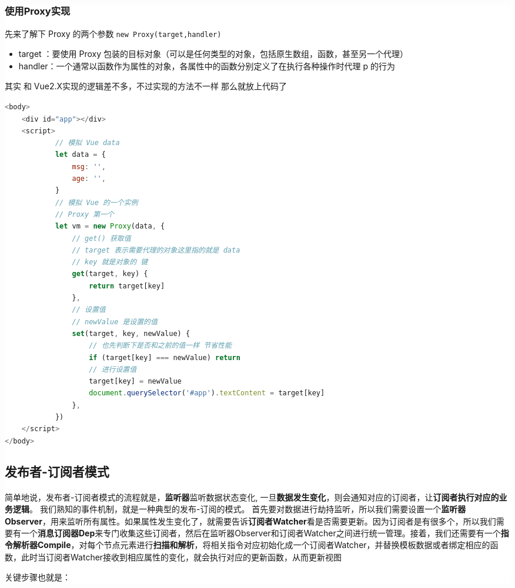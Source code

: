 ### 使用Proxy实现

先来了解下 Proxy 的两个参数
`new Proxy(target,handler)`

- target ：要使用 Proxy 包装的目标对象（可以是任何类型的对象，包括原生数组，函数，甚至另一个代理）
- handler：一个通常以函数作为属性的对象，各属性中的函数分别定义了在执行各种操作时代理 p 的行为

其实 和 Vue2.X实现的逻辑差不多，不过实现的方法不一样
那么就放上代码了

```js
<body>
    <div id="app"></div>
    <script>
            // 模拟 Vue data
            let data = {
                msg: '',
                age: '',
            }
            // 模拟 Vue 的一个实例
            // Proxy 第一个
            let vm = new Proxy(data, {
                // get() 获取值
                // target 表示需要代理的对象这里指的就是 data
                // key 就是对象的 键
                get(target, key) {
                    return target[key]
                },
                // 设置值
                // newValue 是设置的值
                set(target, key, newValue) {
                    // 也先判断下是否和之前的值一样 节省性能
                    if (target[key] === newValue) return
                    // 进行设置值
                    target[key] = newValue
                    document.querySelector('#app').textContent = target[key]
                },
            })
    </script>
</body>
```

## 发布者-订阅者模式

简单地说，发布者-订阅者模式的流程就是，**监听器**监听数据状态变化, 一旦**数据发生变化**，则会通知对应的订阅者，让**订阅者执行对应的业务逻辑**。
我们熟知的事件机制，就是一种典型的发布-订阅的模式。
首先要对数据进行劫持监听，所以我们需要设置一个**监听器Observer**，用来监听所有属性。如果属性发生变化了，就需要告诉**订阅者Watcher**看是否需要更新。因为订阅者是有很多个，所以我们需要有一个**消息订阅器Dep**来专门收集这些订阅者，然后在监听器Observer和订阅者Watcher之间进行统一管理。接着，我们还需要有一个**指令解析器Compile**，对每个节点元素进行**扫描和解析**，将相关指令对应初始化成一个订阅者Watcher，并替换模板数据或者绑定相应的函数，此时当订阅者Watcher接收到相应属性的变化，就会执行对应的更新函数，从而更新视图

关键步骤也就是：
